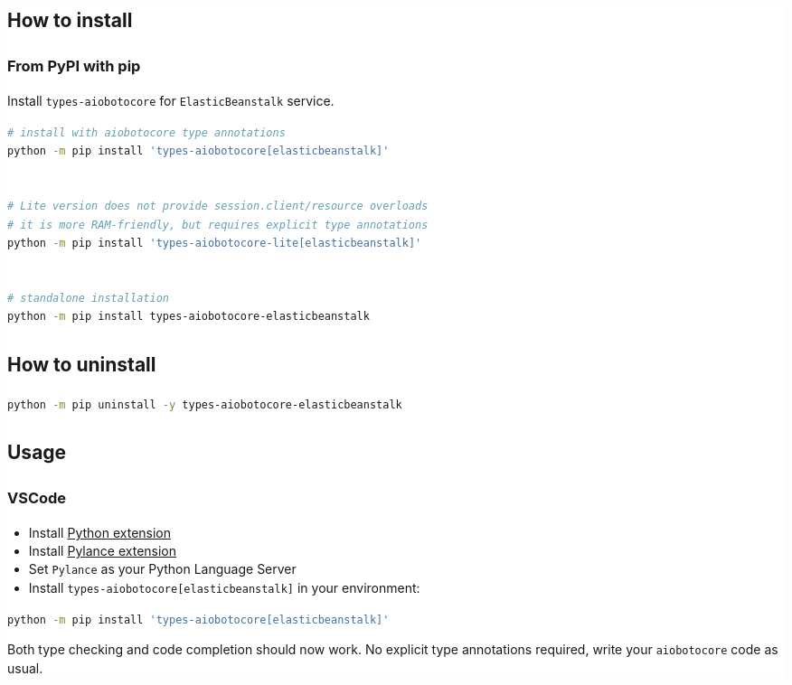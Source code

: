 <a id="how-to-install"></a>

## How to install

<a id="from-pypi-with-pip"></a>

### From PyPI with pip

Install `types-aiobotocore` for `ElasticBeanstalk` service.

```bash
# install with aiobotocore type annotations
python -m pip install 'types-aiobotocore[elasticbeanstalk]'


# Lite version does not provide session.client/resource overloads
# it is more RAM-friendly, but requires explicit type annotations
python -m pip install 'types-aiobotocore-lite[elasticbeanstalk]'


# standalone installation
python -m pip install types-aiobotocore-elasticbeanstalk
```

<a id="how-to-uninstall"></a>

## How to uninstall

```bash
python -m pip uninstall -y types-aiobotocore-elasticbeanstalk
```

<a id="usage"></a>

## Usage

<a id="vscode"></a>

### VSCode

- Install
  [Python extension](https://marketplace.visualstudio.com/items?itemName=ms-python.python)
- Install
  [Pylance extension](https://marketplace.visualstudio.com/items?itemName=ms-python.vscode-pylance)
- Set `Pylance` as your Python Language Server
- Install `types-aiobotocore[elasticbeanstalk]` in your environment:

```bash
python -m pip install 'types-aiobotocore[elasticbeanstalk]'
```

Both type checking and code completion should now work. No explicit type
annotations required, write your `aiobotocore` code as usual.

<a id="pycharm"></a>
